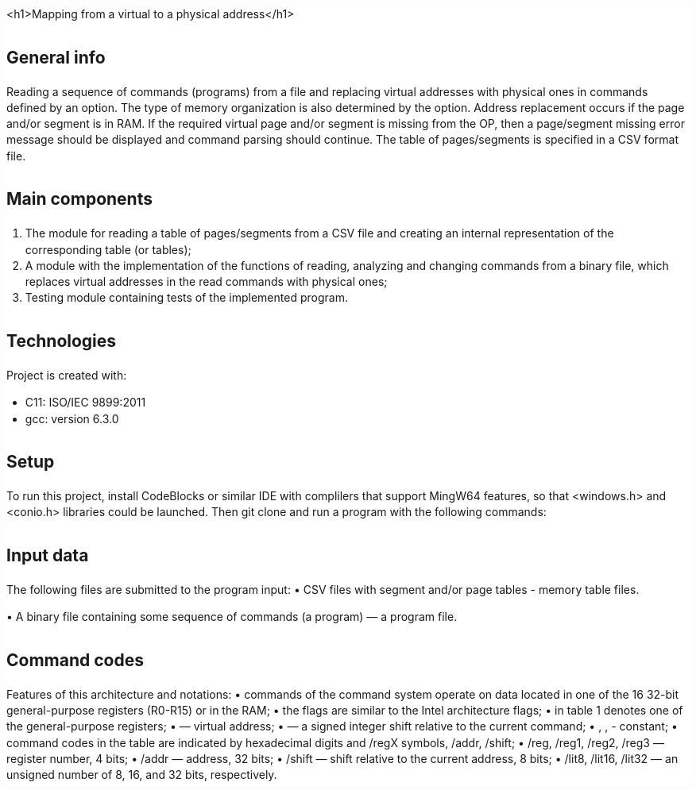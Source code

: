 \<h1>Mapping from a virtual to a physical address\</h1>


## General info
Reading a sequence of commands (programs) from a file and replacing virtual addresses with physical ones in commands defined by an option. The type of memory organization is also determined by the option. Address replacement occurs if the page and/or segment is in RAM. If the required virtual page and/or segment is missing from the OP, then a page/segment missing error message should be displayed and command parsing should continue. The table of pages/segments is specified in a CSV format file.

## Main components

1. The module for reading a table of pages/segments from a CSV file and creating an internal representation of the corresponding table (or tables);
2. A module with the implementation of the functions of reading, analyzing and changing commands from a binary file, which replaces virtual addresses in the read commands with physical ones;
3. Testing module containing tests of the implemented program.


## Technologies
Project is created with:
* C11: ISO/IEC 9899:2011
* gcc: version 6.3.0

	
## Setup
To run this project, install CodeBlocks or similar IDE with complilers that support MingW64 features, so that \<windows.h> and \<conio.h> libraries could be launched. Then git clone and run a program with the following commands:

## Input data

The following files are submitted to the program input:
• CSV files with segment and/or page tables - memory table files.

• A binary file containing some sequence of commands (a program) — a program file.

## Command codes

Features of this architecture and notations:
• commands of the command system operate on data located in one of the 16 32-bit general-purpose registers (R0-R15) or in the RAM;
• the flags are similar to the Intel architecture flags;
• <reg> in table 1 denotes one of the general-purpose registers;
• <addr> — virtual address;
• <shift8> — a signed integer shift relative to the current command;
• <lit8>, <lit16>, <lit32> - constant;
• command codes in the table are indicated by hexadecimal digits and /regX symbols,
/addr, /shift;
• /reg, /reg1, /reg2, /reg3 — register number, 4 bits;
• /addr — address, 32 bits;
• /shift — shift relative to the current address, 8 bits;
• /lit8, /lit16, /lit32 — an unsigned number of 8, 16, and 32 bits, respectively.
